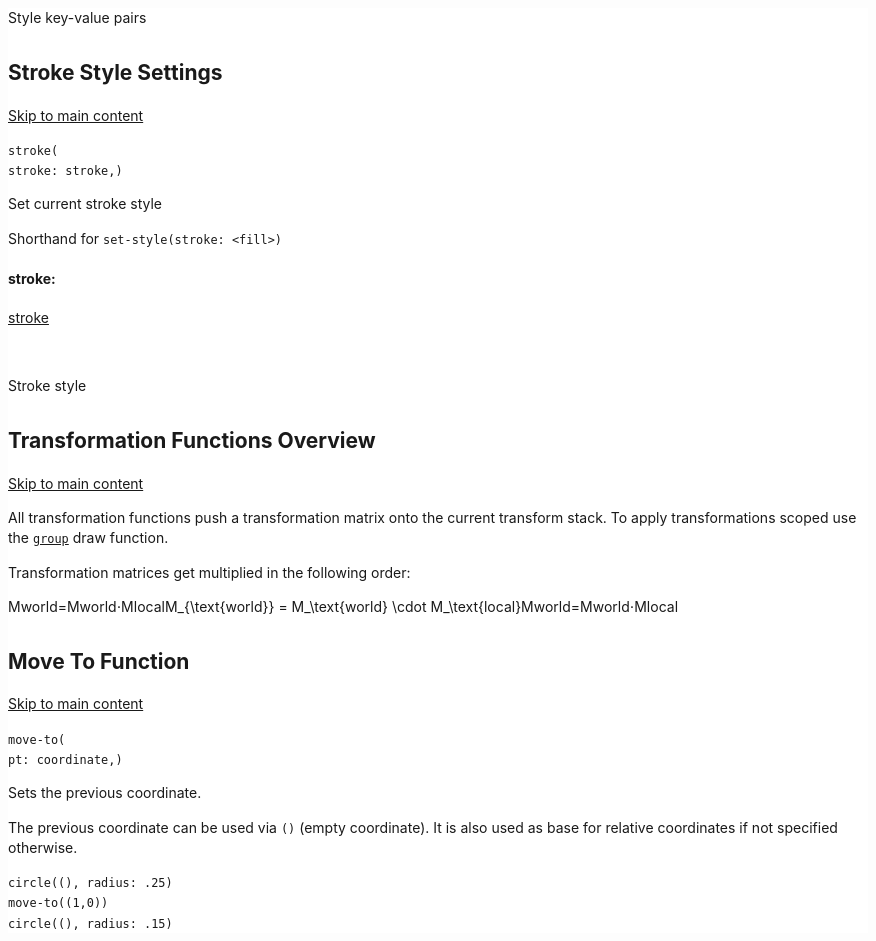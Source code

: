 Style key-value pairs

## Stroke Style Settings
[Skip to main content](https://cetz-package.github.io/docs/api/draw-functions/styling/stroke/#__docusaurus_skipToContent_fallback)

```
stroke(
stroke: stroke,)
```

Set current stroke style

Shorthand for `set-style(stroke: <fill>)`

#### stroke:

[stroke](https://typst.app/docs/reference/visualize/stroke)

[​](https://cetz-package.github.io/docs/api/draw-functions/styling/stroke/#stroke "Direct link to stroke")

Stroke style

## Transformation Functions Overview
[Skip to main content](https://cetz-package.github.io/docs/api/draw-functions/transformations/#__docusaurus_skipToContent_fallback)

All transformation functions push a transformation matrix onto the current transform stack. To apply transformations scoped use the [`group`](https://cetz-package.github.io/docs/api/draw-functions/grouping/group) draw function.

Transformation matrices get multiplied in the following order:

Mworld=Mworld⋅MlocalM\_{\\text{world}} = M\_\\text{world} \\cdot M\_\\text{local}Mworld​=Mworld​⋅Mlocal​

## Move To Function
[Skip to main content](https://cetz-package.github.io/docs/api/draw-functions/transformations/move-to/#__docusaurus_skipToContent_fallback)

```
move-to(
pt: coordinate,)
```

Sets the previous coordinate.

The previous coordinate can be used via `()` (empty coordinate).
It is also used as base for relative coordinates if not specified
otherwise.

```codeBlockLines_e6Vv
circle((), radius: .25)
move-to((1,0))
circle((), radius: .15)

```
